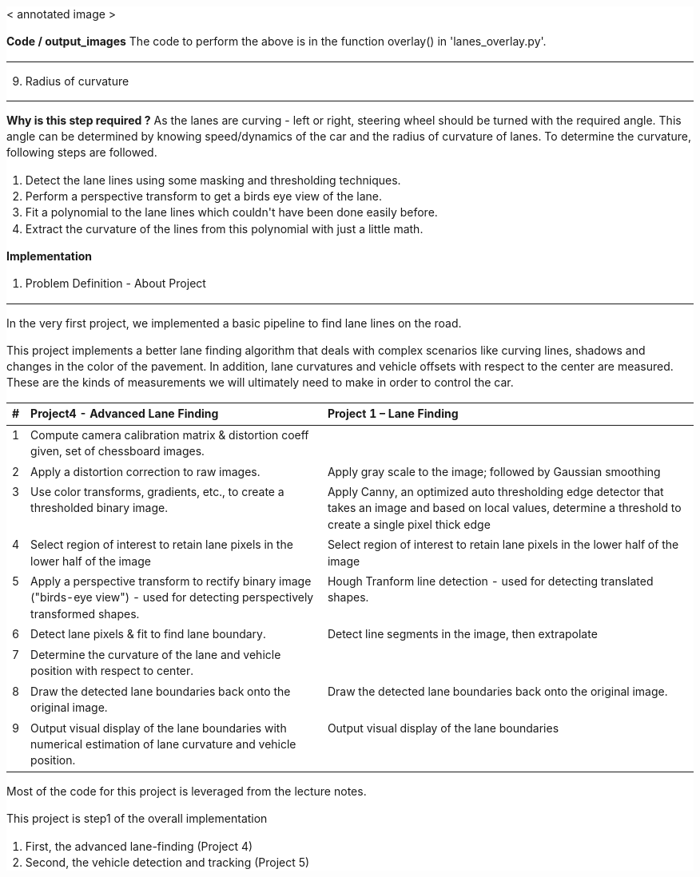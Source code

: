 < annotated image >

**Code / output_images**
The code to perform the above is in the function overlay() in 'lanes_overlay.py'.

----------

9. Radius of curvature
-------------
**Why is this step required ?**
As the lanes are curving - left or right, steering wheel should be turned with the required angle. This angle can be determined by knowing speed/dynamics of the car and the radius of curvature of lanes.
To determine the curvature, following steps are followed.

1. Detect the lane lines using some masking and thresholding techniques.
2. Perform a perspective transform to get a birds eye view of the lane.
3. Fit a polynomial to the lane lines which couldn't have been done easily before.
4. Extract the curvature of the lines from this polynomial with just a little math.

**Implementation**
1. Problem Definition - About Project
-------------
In the very first project, we implemented a basic pipeline to find lane lines on the road.

This project implements a better lane finding algorithm that deals with complex scenarios like curving lines, shadows and changes in the color of the pavement.
In addition, lane curvatures and vehicle offsets with respect to the center are measured. These are the kinds of measurements we will ultimately need to make in order to control the car.

|#                     |Project4 - Advanced Lane Finding	      |Project 1 – Lane Finding     
|:-------:			  |:----               	            |:---
|1                |Compute camera calibration matrix & distortion coeff given, set of chessboard images.        |     
|2		|Apply a distortion correction to raw images.	|Apply gray scale to the image; followed by Gaussian smoothing
|3 	|Use color transforms, gradients, etc., to create a thresholded binary image. |Apply Canny, an optimized auto thresholding edge detector that takes an image and based on local values, determine a threshold to create a single pixel thick edge
|4 |Select region of interest to retain lane pixels in the lower half of the image |Select region of interest to retain lane pixels in the lower half of the image
|5 |Apply a perspective transform to rectify binary image ("birds-eye view") - used for detecting perspectively transformed shapes. |Hough Tranform line detection - used for detecting translated shapes.
|6 |Detect lane pixels & fit to find lane boundary. |Detect line segments in the image, then extrapolate
|7 |Determine the curvature of the lane and vehicle position with respect to center. |
|8 |Draw the detected lane boundaries back onto the original image. |Draw the detected lane boundaries back onto the original image.
|9 |Output visual display of the lane boundaries with numerical estimation of lane curvature and vehicle position. |Output visual display of the lane boundaries

Most of the code for this project is leveraged from the lecture notes.

This project is step1 of the overall implementation

1. First, the advanced lane-finding (Project 4)
2. Second, the vehicle detection and tracking (Project 5)
